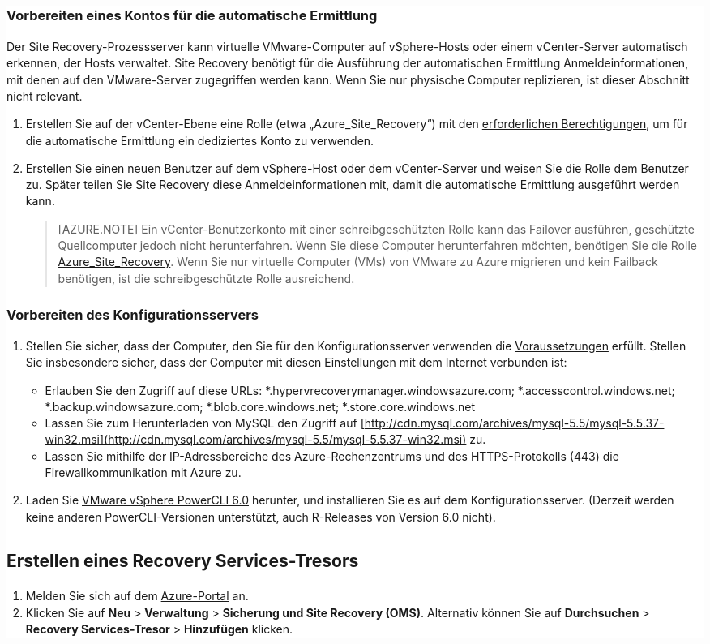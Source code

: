 ### Vorbereiten eines Kontos für die automatische Ermittlung

Der Site Recovery-Prozessserver kann virtuelle VMware-Computer auf vSphere-Hosts oder einem vCenter-Server automatisch erkennen, der Hosts verwaltet. Site Recovery benötigt für die Ausführung der automatischen Ermittlung Anmeldeinformationen, mit denen auf den VMware-Server zugegriffen werden kann. Wenn Sie nur physische Computer replizieren, ist dieser Abschnitt nicht relevant.

1. Erstellen Sie auf der vCenter-Ebene eine Rolle (etwa „Azure\_Site\_Recovery“) mit den [erforderlichen Berechtigungen](#vmware-account-permissions), um für die automatische Ermittlung ein dediziertes Konto zu verwenden.
2. Erstellen Sie einen neuen Benutzer auf dem vSphere-Host oder dem vCenter-Server und weisen Sie die Rolle dem Benutzer zu. Später teilen Sie Site Recovery diese Anmeldeinformationen mit, damit die automatische Ermittlung ausgeführt werden kann.

	>[AZURE.NOTE] Ein vCenter-Benutzerkonto mit einer schreibgeschützten Rolle kann das Failover ausführen, geschützte Quellcomputer jedoch nicht herunterfahren. Wenn Sie diese Computer herunterfahren möchten, benötigen Sie die Rolle [Azure\_Site\_Recovery](#vmware-account-permissions). Wenn Sie nur virtuelle Computer (VMs) von VMware zu Azure migrieren und kein Failback benötigen, ist die schreibgeschützte Rolle ausreichend.

### Vorbereiten des Konfigurationsservers

1.	Stellen Sie sicher, dass der Computer, den Sie für den Konfigurationsserver verwenden die [Voraussetzungen](#configuration-server-prerequisites) erfüllt. Stellen Sie insbesondere sicher, dass der Computer mit diesen Einstellungen mit dem Internet verbunden ist:

	- Erlauben Sie den Zugriff auf diese URLs: *.hypervrecoverymanager.windowsazure.com; *.accesscontrol.windows.net; *.backup.windowsazure.com; *.blob.core.windows.net; *.store.core.windows.net
	- Lassen Sie zum Herunterladen von MySQL den Zugriff auf [http://cdn.mysql.com/archives/mysql-5.5/mysql-5.5.37-win32.msi](http://cdn.mysql.com/archives/mysql-5.5/mysql-5.5.37-win32.msi) zu.
	- Lassen Sie mithilfe der [IP-Adressbereiche des Azure-Rechenzentrums](https://www.microsoft.com/download/confirmation.aspx?id=41653) und des HTTPS-Protokolls (443) die Firewallkommunikation mit Azure zu.

2.	Laden Sie [VMware vSphere PowerCLI 6.0](https://developercenter.vmware.com/tool/vsphere_powercli/6.0) herunter, und installieren Sie es auf dem Konfigurationsserver. (Derzeit werden keine anderen PowerCLI-Versionen unterstützt, auch R-Releases von Version 6.0 nicht).


## Erstellen eines Recovery Services-Tresors

1. Melden Sie sich auf dem [Azure-Portal](https://portal.azure.com) an.
2. Klicken Sie auf **Neu** > **Verwaltung** > **Sicherung und Site Recovery (OMS)**. Alternativ können Sie auf **Durchsuchen** > **Recovery Services-Tresor** > **Hinzufügen** klicken.
